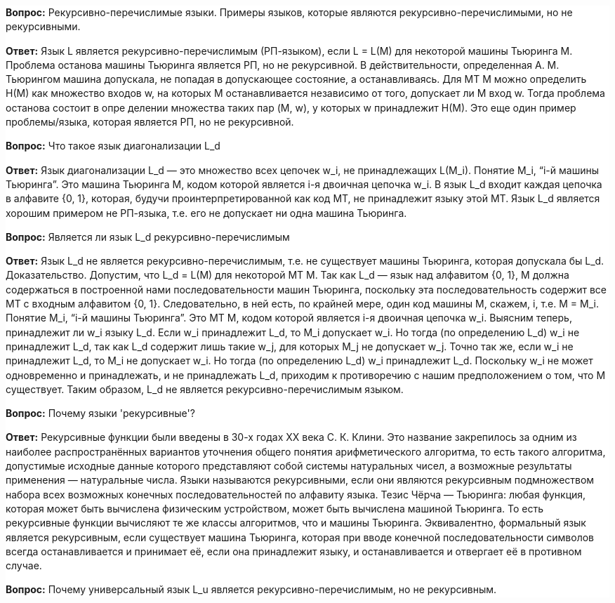 
**Вопрос:** Рекурсивно-перечислимые языки. Примеры языков, которые являются рекурсивно-перечислимыми, но не рекурсивными.

**Ответ:** Язык L является рекурсивно-перечислимым (РП-языком), если L = L(M) для некоторой машины Тьюринга M. Проблема останова машины Тьюринга является РП, но не рекурсивной. В действительности, определенная А. М. Тьюрингом  машина допускала, не попадая в допускающее состояние, а останавливаясь. Для МТ  M можно определить H(M) как множество входов w, на которых M останавливается  независимо от того, допускает ли M вход w. Тогда проблема останова состоит в опре  делении множества таких пар (M, w), у которых w принадлежит H(M). Это еще один  пример проблемы/языка, которая является РП, но не рекурсивной.


**Вопрос:** Что такое язык диагонализации L_d

**Ответ:** Язык диагонализации L_d — это множество всех цепочек w_i, не принадлежащих L(M_i). Понятие M_i, “i-й машины Тьюринга”. Это машина Тьюринга M, кодом которой является i-я двоичная цепочка w_i. В язык L_d  входит каждая цепочка в алфавите {0, 1}, которая, будучи проинтерпретированной как код МТ, не принадлежит языку этой МТ. Язык L_d является хорошим примером не РП-языка, т.е. его не допускает ни одна машина Тьюринга.


**Вопрос:** Является ли язык L_d рекурсивно-перечислимым

**Ответ:** Язык L_d не является рекурсивно-перечислимым, т.е. не существует машины Тьюринга, которая допускала бы L_d. Доказательство. Допустим, что L_d = L(M) для некоторой МТ M. Так как L_d — язык над алфавитом {0, 1}, M должна содержаться в построенной нами последовательности машин Тьюринга, поскольку эта последовательность содержит все МТ с входным алфавитом {0, 1}. Следовательно, в ней есть, по крайней мере, один код машины M, скажем, i, т.е. M = M_i. Понятие M_i, “i-й машины Тьюринга”. Это МТ M, кодом которой является i-я двоичная цепочка w_i. Выясним теперь, принадлежит ли w_i языку L_d. Если w_i принадлежит L_d, то M_i допускает w_i. Но тогда (по определению L_d) w_i не принадлежит L_d, так как L_d содержит лишь такие w_j, для которых M_j не допускает w_j. Точно так же, если w_i не принадлежит L_d, то M_i не допускает w_i. Но тогда (по определению L_d) w_i принадлежит L_d. Поскольку w_i не может одновременно и принадлежать, и не принадлежать L_d, приходим к противоречию с нашим предположением о том, что M существует. Таким образом, L_d не является рекурсивно-перечислимым языком.


**Вопрос:** Почему языки 'рекурсивные'?

**Ответ:** Рекурсивные функции были введены в 30-х годах XX века С. К. Клини.  Это название закрепилось за одним из наиболее распространённых вариантов  уточнения общего понятия арифметического алгоритма, то есть такого алгоритма,  допустимые исходные данные которого представляют собой системы натуральных чисел,  а возможные результаты применения — натуральные числа. Языки называются рекурсивными, если они являются рекурсивным подмножеством набора всех  возможных конечных последовательностей по алфавиту языка. Тезис Чёрча — Тьюринга: любая функция,  которая может быть вычислена физическим устройством, может быть вычислена машиной Тьюринга. То есть рекурсивные функции вычисляют те же классы алгоритмов, что и машины Тьюринга. Эквивалентно, формальный язык  является рекурсивным, если существует машина Тьюринга, которая при вводе конечной  последовательности символов всегда останавливается и принимает её, если она  принадлежит языку, и останавливается и отвергает её в противном случае.


**Вопрос:** Почему универсальный язык L_u является рекурсивно-перечислимым, но не рекурсивным.

